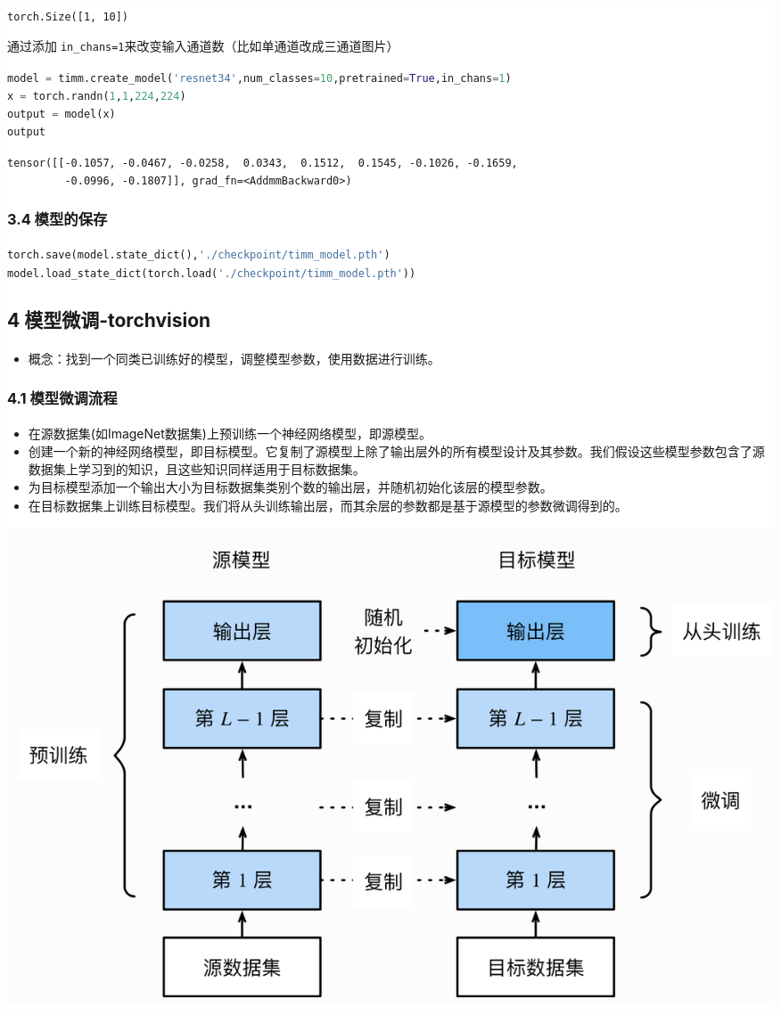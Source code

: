

    torch.Size([1, 10])



通过添加 `in_chans=1`来改变输入通道数（比如单通道改成三通道图片）


```python
model = timm.create_model('resnet34',num_classes=10,pretrained=True,in_chans=1)
x = torch.randn(1,1,224,224)
output = model(x)
output
```




    tensor([[-0.1057, -0.0467, -0.0258,  0.0343,  0.1512,  0.1545, -0.1026, -0.1659,
             -0.0996, -0.1807]], grad_fn=<AddmmBackward0>)



### 3.4 模型的保存

```python
torch.save(model.state_dict(),'./checkpoint/timm_model.pth')
model.load_state_dict(torch.load('./checkpoint/timm_model.pth'))
```

## 4 模型微调-torchvision

- 概念：找到一个同类已训练好的模型，调整模型参数，使用数据进行训练。

### 4.1 模型微调流程

* 在源数据集(如ImageNet数据集)上预训练一个神经网络模型，即源模型。
* 创建一个新的神经网络模型，即目标模型。它复制了源模型上除了输出层外的所有模型设计及其参数。我们假设这些模型参数包含了源数据集上学习到的知识，且这些知识同样适用于目标数据集。
* 为目标模型添加一个输出⼤小为⽬标数据集类别个数的输出层，并随机初始化该层的模型参数。
* 在目标数据集上训练目标模型。我们将从头训练输出层，而其余层的参数都是基于源模型的参数微调得到的。

![finetune](./images/ch06/finetune.png)
